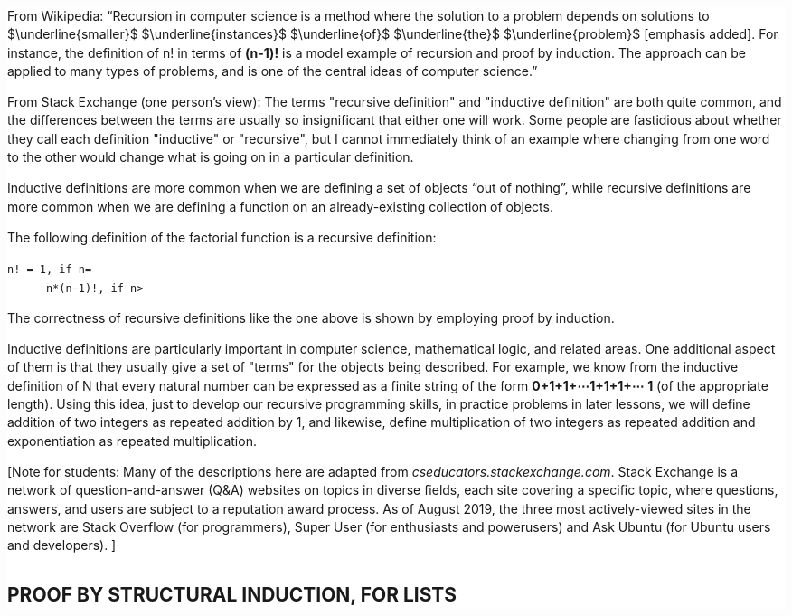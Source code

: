 From Wikipedia: “Recursion in computer science is a method where the solution to a problem depends
on solutions to $\underline{smaller}$ $\underline{instances}$ $\underline{of}$ $\underline{the}$ $\underline{problem}$ [emphasis added]. For instance, the definition of n!
in terms of **(n-1)!** is a model example of recursion and proof by induction. The approach can be applied
to many types of problems, and is one of the central ideas of computer science.”

From Stack Exchange (one person’s view): The terms "recursive definition" and "inductive definition" are both quite
common, and the differences between the terms are usually so insignificant that either one will work. Some people
are fastidious about whether they call each definition "inductive" or "recursive", but I cannot immediately think of an
example where changing from one word to the other would change what is going on in a particular definition.

Inductive definitions are more common when we are defining a set of objects “out of nothing”, while recursive
definitions are more common when we are defining a function on an already-existing collection of objects.

The following definition of the factorial function is a recursive definition:
```
n! = 1, if n=
      n*(n−1)!, if n>
```
The correctness of recursive definitions like the one above is shown by employing proof by induction.

Inductive definitions are particularly important in computer science, mathematical logic, and related areas. One
additional aspect of them is that they usually give a set of "terms" for the objects being described. For example, we
know from the inductive definition of N that every natural number can be expressed as a finite string of the form
**0+1+1+⋯1+1+1+⋯ 1** (of the appropriate length). Using this idea, just to develop our recursive programming
skills, in practice problems in later lessons, we will define addition of two integers as repeated addition by 1, and
likewise, define multiplication of two integers as repeated addition and exponentiation as repeated multiplication.

[Note for students: Many of the descriptions here are adapted from _cseducators.stackexchange.com_. 
Stack Exchange is a network of question-and-answer (Q&A) websites on topics in diverse fields, each site
covering a specific topic, where questions, answers, and users are subject to a reputation award process. As of
August 2019, the three most actively-viewed sites in the network are Stack Overflow (for programmers), Super
User (for enthusiasts and powerusers) and Ask Ubuntu (for Ubuntu users and developers). ]


## PROOF BY STRUCTURAL INDUCTION, FOR LISTS
